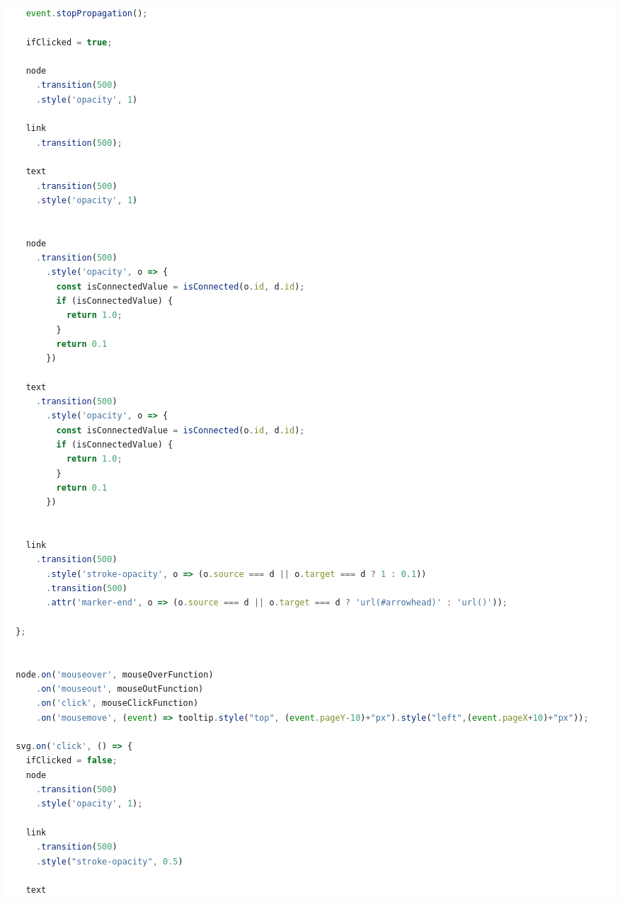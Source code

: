 ```js
    event.stopPropagation();
    
    ifClicked = true;
    
    node
      .transition(500)
      .style('opacity', 1)

    link
      .transition(500);
      
    text
      .transition(500)
      .style('opacity', 1)
 
 
    node
      .transition(500)
        .style('opacity', o => {
          const isConnectedValue = isConnected(o.id, d.id);
          if (isConnectedValue) {
            return 1.0;
          }
          return 0.1
        })

    text
      .transition(500)
        .style('opacity', o => {
          const isConnectedValue = isConnected(o.id, d.id);
          if (isConnectedValue) {
            return 1.0;
          }
          return 0.1
        })


    link
      .transition(500)
        .style('stroke-opacity', o => (o.source === d || o.target === d ? 1 : 0.1))
        .transition(500)
        .attr('marker-end', o => (o.source === d || o.target === d ? 'url(#arrowhead)' : 'url()'));
        
  };
  
  
  node.on('mouseover', mouseOverFunction)
      .on('mouseout', mouseOutFunction)
      .on('click', mouseClickFunction)
      .on('mousemove', (event) => tooltip.style("top", (event.pageY-10)+"px").style("left",(event.pageX+10)+"px"));
  
  svg.on('click', () => {
    ifClicked = false;
    node
      .transition(500)
      .style('opacity', 1);

    link
      .transition(500)
      .style("stroke-opacity", 0.5)

    text
```
